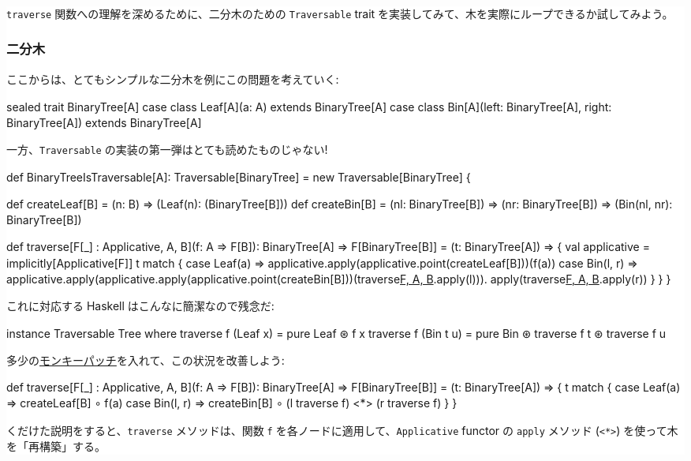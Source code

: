 `traverse` 関数への理解を深めるために、二分木のための `Traversable` trait を実装してみて、木を実際にループできるか試してみよう。

### 二分木

ここからは、とてもシンプルな二分木を例にこの問題を考えていく:

<scala>
sealed trait BinaryTree[A]
case class Leaf[A](a: A) extends BinaryTree[A]
case class Bin[A](left: BinaryTree[A], right: BinaryTree[A]) extends BinaryTree[A]
</scala>

一方、`Traversable` の実装の第一弾はとても読めたものじゃない!

<scala>
 def BinaryTreeIsTraversable[A]: Traversable[BinaryTree] = new Traversable[BinaryTree] {

   def createLeaf[B] = (n: B) => (Leaf(n): (BinaryTree[B]))
   def createBin[B]  = (nl: BinaryTree[B]) => 
     (nr: BinaryTree[B]) => (Bin(nl, nr): BinaryTree[B])

   def traverse[F[_] : Applicative, A, B](f: A => F[B]): 
     BinaryTree[A] => F[BinaryTree[B]] = (t: BinaryTree[A]) => {
     val applicative = implicitly[Applicative[F]]
     t match {
       case Leaf(a)   => applicative.apply(applicative.point(createLeaf[B]))(f(a))
       case Bin(l, r) =>
         applicative.apply(applicative.apply(applicative.point(createBin[B]))(traverse[F, A, B](f).apply(l))).
         apply(traverse[F, A, B](f).apply(r))
     }
   }
 }
</scala>

これに対応する Haskell はこんなに簡潔なので残念だ:

<scala>
  instance Traversable Tree where
  traverse f (Leaf x)  = pure Leaf ⊛ f x
  traverse f (Bin t u) = pure Bin  ⊛ traverse f t ⊛ traverse f u
</scala>

多少の[モンキーパッチ][2]を入れて、この状況を改善しよう:

<scala>
def traverse[F[_] : Applicative, A, B](f: A => F[B]): BinaryTree[A] => F[BinaryTree[B]] = (t: BinaryTree[A]) => {
  t match {
    case Leaf(a)   => createLeaf[B] ∘ f(a)
    case Bin(l, r) => createBin[B]  ∘ (l traverse f) <*> (r traverse f)
  }
}
</scala>

くだけた説明をすると、`traverse` メソッドは、関数 `f` を各ノードに適用して、`Applicative` functor の `apply` メソッド (`<*>`) を使って木を「再構築」する。


  [1]: http://members.shaw.ca/newsong/calvin.html
  [2]: http://www.artima.com/weblogs/viewpost.jsp?thread=179766
  [3]: https://issues.scala-lang.org/browse/SI-2712
  [4]: http://learnyouahaskell.com/for-a-few-monads-more#state
  [5]: http://github.com/scalaz/scalaz
  [6]: http://specs2.org/
  [7]: https://github.com/etorreborre/iterator-essence
  [8]: http://www.haskell.org/haskellwiki/Research_papers/Functional_pearls
  [9]: http://learnyouahaskell.com/
  [10]: http://www.haskell.org/haskellwiki/Typeclassopedia
  [11]: http://snak.tdiary.net/20091020.html
  [12]: http://stackoverflow.com/questions/6246719/what-is-a-higher-kinded-type-in-scala
  [13]: http://adriaanm.github.com/files/higher.pdf
  [14]: http://partake.in/events/4b3afdc8-e4ec-4010-b8ec-31b89210dda0
  [TAPL]: http://www.cis.upenn.edu/~bcpierce/tapl/